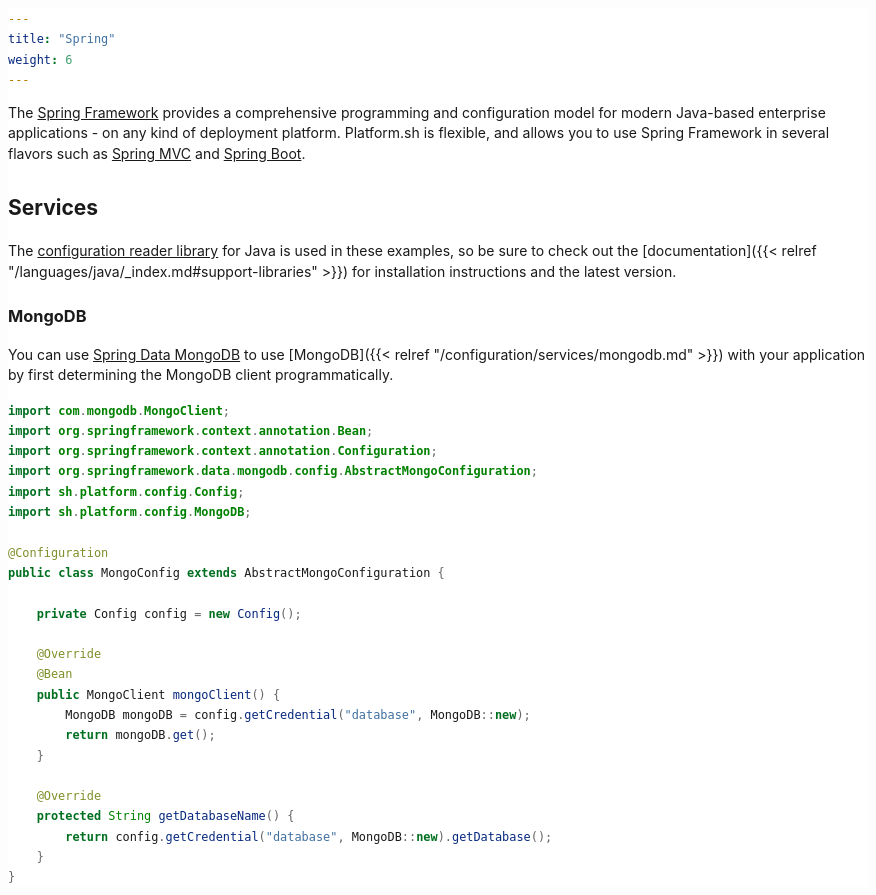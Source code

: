 ```yaml
---
title: "Spring"
weight: 6
---
```


The [Spring Framework](https://spring.io/projects/spring-framework) provides a comprehensive programming and configuration model for modern Java-based enterprise applications - on any kind of deployment platform. Platform.sh is flexible, and allows you to use Spring Framework in several flavors such as [Spring MVC](https://docs.spring.io/spring/docs/current/spring-framework-reference/web.html) and [Spring Boot](https://spring.io/projects/spring-boot).


## Services

The [configuration reader library](https://github.com/platformsh/config-reader-java) for Java is used in these examples, so be sure to check out the [documentation]({{< relref "/languages/java/_index.md#support-libraries" >}}) for installation instructions and the latest version.

### MongoDB

You can use [Spring Data MongoDB](https://spring.io/projects/spring-data-mongodb) to use [MongoDB]({{< relref "/configuration/services/mongodb.md" >}}) with your application by first determining the MongoDB client programmatically.

```java
import com.mongodb.MongoClient;
import org.springframework.context.annotation.Bean;
import org.springframework.context.annotation.Configuration;
import org.springframework.data.mongodb.config.AbstractMongoConfiguration;
import sh.platform.config.Config;
import sh.platform.config.MongoDB;

@Configuration
public class MongoConfig extends AbstractMongoConfiguration {

    private Config config = new Config();

    @Override
    @Bean
    public MongoClient mongoClient() {
        MongoDB mongoDB = config.getCredential("database", MongoDB::new);
        return mongoDB.get();
    }

    @Override
    protected String getDatabaseName() {
        return config.getCredential("database", MongoDB::new).getDatabase();
    }
}
```
